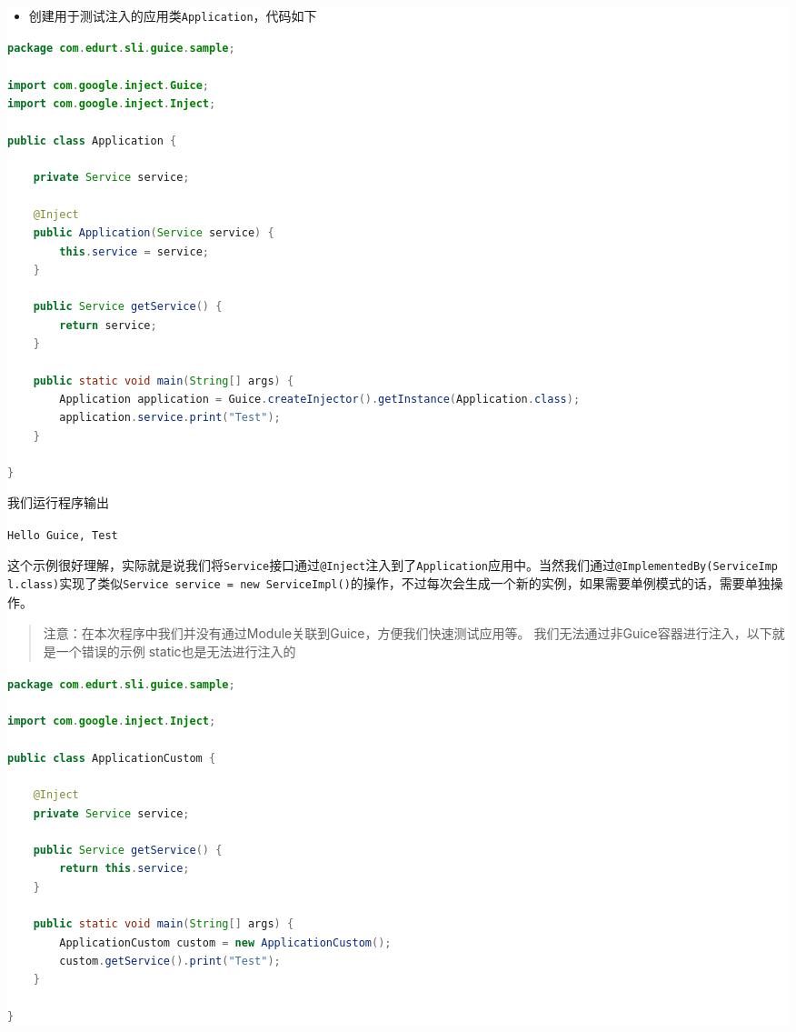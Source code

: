 - 创建用于测试注入的应用类`Application`，代码如下

```java
package com.edurt.sli.guice.sample;

import com.google.inject.Guice;
import com.google.inject.Inject;

public class Application {

    private Service service;

    @Inject
    public Application(Service service) {
        this.service = service;
    }

    public Service getService() {
        return service;
    }

    public static void main(String[] args) {
        Application application = Guice.createInjector().getInstance(Application.class);
        application.service.print("Test");
    }

}
```

我们运行程序输出

```bash
Hello Guice, Test
```

这个示例很好理解，实际就是说我们将`Service`接口通过`@Inject`注入到了`Application`应用中。当然我们通过`@ImplementedBy(ServiceImpl.class)`实现了类似`Service service = new ServiceImpl()`的操作，不过每次会生成一个新的实例，如果需要单例模式的话，需要单独操作。

> 注意：在本次程序中我们并没有通过Module关联到Guice，方便我们快速测试应用等。
> 我们无法通过非Guice容器进行注入，以下就是一个错误的示例
> static也是无法进行注入的

```java
package com.edurt.sli.guice.sample;

import com.google.inject.Inject;

public class ApplicationCustom {
    
    @Inject
    private Service service;
    
    public Service getService() {
        return this.service;
    }

    public static void main(String[] args) {
        ApplicationCustom custom = new ApplicationCustom();
        custom.getService().print("Test");
    }
    
}
```
